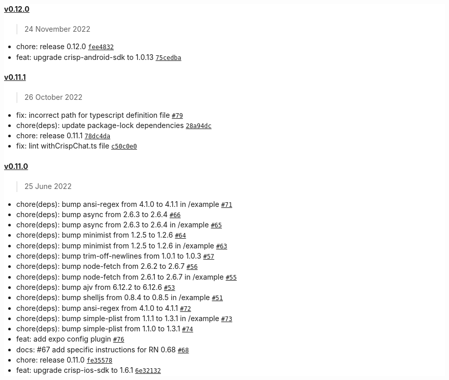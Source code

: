 #### [v0.12.0](https://github.com/walterholohan/react-native-crisp-chat-sdk/compare/v0.11.1...v0.12.0)

> 24 November 2022

- chore: release 0.12.0 [`fee4832`](https://github.com/walterholohan/react-native-crisp-chat-sdk/commit/fee483234f148ec3d4891f6e3e0c8c03b0e7eff5)
- feat: upgrade crisp-android-sdk to 1.0.13 [`75cedba`](https://github.com/walterholohan/react-native-crisp-chat-sdk/commit/75cedbaf3f609771f232689c636feb860edc30a2)

#### [v0.11.1](https://github.com/walterholohan/react-native-crisp-chat-sdk/compare/v0.11.0...v0.11.1)

> 26 October 2022

- fix: incorrect path for typescript definition file [`#79`](https://github.com/walterholohan/react-native-crisp-chat-sdk/pull/79)
- chore(deps): update package-lock dependencies [`28a94dc`](https://github.com/walterholohan/react-native-crisp-chat-sdk/commit/28a94dccf84d511285ccf1cd8cc5e01a800eaf31)
- chore: release 0.11.1 [`78dc4da`](https://github.com/walterholohan/react-native-crisp-chat-sdk/commit/78dc4daedf99395bc1417438fe02a2d628855a15)
- fix: lint withCrispChat.ts file [`c50c0e0`](https://github.com/walterholohan/react-native-crisp-chat-sdk/commit/c50c0e0b4c04bf51cc45109c71fec6a1071a3b19)

#### [v0.11.0](https://github.com/walterholohan/react-native-crisp-chat-sdk/compare/v0.10.2...v0.11.0)

> 25 June 2022

- chore(deps): bump ansi-regex from 4.1.0 to 4.1.1 in /example [`#71`](https://github.com/walterholohan/react-native-crisp-chat-sdk/pull/71)
- chore(deps): bump async from 2.6.3 to 2.6.4 [`#66`](https://github.com/walterholohan/react-native-crisp-chat-sdk/pull/66)
- chore(deps): bump async from 2.6.3 to 2.6.4 in /example [`#65`](https://github.com/walterholohan/react-native-crisp-chat-sdk/pull/65)
- chore(deps): bump minimist from 1.2.5 to 1.2.6 [`#64`](https://github.com/walterholohan/react-native-crisp-chat-sdk/pull/64)
- chore(deps): bump minimist from 1.2.5 to 1.2.6 in /example [`#63`](https://github.com/walterholohan/react-native-crisp-chat-sdk/pull/63)
- chore(deps): bump trim-off-newlines from 1.0.1 to 1.0.3 [`#57`](https://github.com/walterholohan/react-native-crisp-chat-sdk/pull/57)
- chore(deps): bump node-fetch from 2.6.2 to 2.6.7 [`#56`](https://github.com/walterholohan/react-native-crisp-chat-sdk/pull/56)
- chore(deps): bump node-fetch from 2.6.1 to 2.6.7 in /example [`#55`](https://github.com/walterholohan/react-native-crisp-chat-sdk/pull/55)
- chore(deps): bump ajv from 6.12.2 to 6.12.6 [`#53`](https://github.com/walterholohan/react-native-crisp-chat-sdk/pull/53)
- chore(deps): bump shelljs from 0.8.4 to 0.8.5 in /example [`#51`](https://github.com/walterholohan/react-native-crisp-chat-sdk/pull/51)
- chore(deps): bump ansi-regex from 4.1.0 to 4.1.1 [`#72`](https://github.com/walterholohan/react-native-crisp-chat-sdk/pull/72)
- chore(deps): bump simple-plist from 1.1.1 to 1.3.1 in /example [`#73`](https://github.com/walterholohan/react-native-crisp-chat-sdk/pull/73)
- chore(deps): bump simple-plist from 1.1.0 to 1.3.1 [`#74`](https://github.com/walterholohan/react-native-crisp-chat-sdk/pull/74)
- feat: add expo config plugin [`#76`](https://github.com/walterholohan/react-native-crisp-chat-sdk/pull/76)
- docs: #67 add specific instructions for RN 0.68 [`#68`](https://github.com/walterholohan/react-native-crisp-chat-sdk/pull/68)
- chore: release 0.11.0 [`fe35578`](https://github.com/walterholohan/react-native-crisp-chat-sdk/commit/fe355787ea38e43bc732b407aef8b45cdd1ddc1a)
- feat: upgrade crisp-ios-sdk to 1.6.1 [`6e32132`](https://github.com/walterholohan/react-native-crisp-chat-sdk/commit/6e321320e084f82e43a25861a348378e22c2a8f9)
